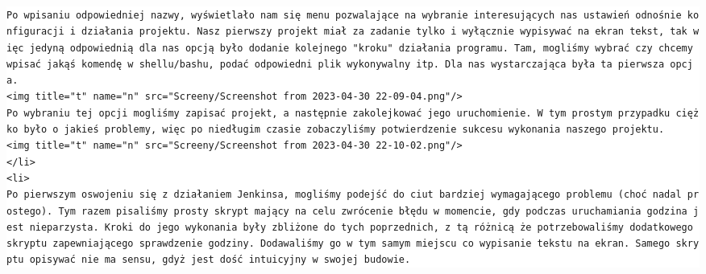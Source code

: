     Po wpisaniu odpowiedniej nazwy, wyświetlało nam się menu pozwalające na wybranie interesujących nas ustawień odnośnie konfiguracji i działania projektu. Nasz pierwszy projekt miał za zadanie tylko i wyłącznie wypisywać na ekran tekst, tak więc jedyną odpowiednią dla nas opcją było dodanie kolejnego "kroku" działania programu. Tam, mogliśmy wybrać czy chcemy wpisać jakąś komendę w shellu/bashu, podać odpowiedni plik wykonywalny itp. Dla nas wystarczająca była ta pierwsza opcja.
    <img title="t" name="n" src="Screeny/Screenshot from 2023-04-30 22-09-04.png"/>
    Po wybraniu tej opcji mogliśmy zapisać projekt, a następnie zakolejkować jego uruchomienie. W tym prostym przypadku ciężko było o jakieś problemy, więc po niedługim czasie zobaczyliśmy potwierdzenie sukcesu wykonania naszego projektu.
    <img title="t" name="n" src="Screeny/Screenshot from 2023-04-30 22-10-02.png"/>
    </li>
    <li>
    Po pierwszym oswojeniu się z działaniem Jenkinsa, mogliśmy podejść do ciut bardziej wymagającego problemu (choć nadal prostego). Tym razem pisaliśmy prosty skrypt mający na celu zwrócenie błędu w momencie, gdy podczas uruchamiania godzina jest nieparzysta. Kroki do jego wykonania były zbliżone do tych poprzednich, z tą różnicą że potrzebowaliśmy dodatkowego skryptu zapewniającego sprawdzenie godziny. Dodawaliśmy go w tym samym miejscu co wypisanie tekstu na ekran. Samego skryptu opisywać nie ma sensu, gdyż jest dość intuicyjny w swojej budowie.